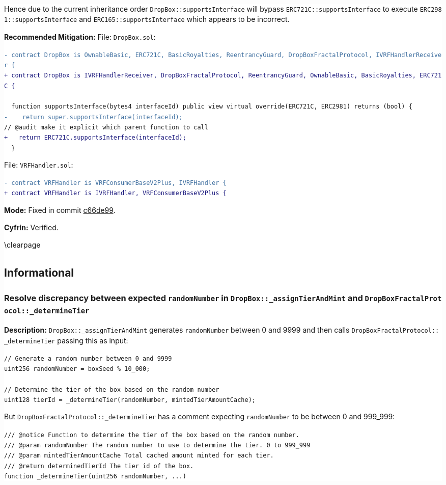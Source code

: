 
Hence due to the current inheritance order `DropBox::supportsInterface` will bypass `ERC721C::supportsInterface` to execute `ERC2981::supportsInterface`  and `ERC165::supportsInterface` which appears to be incorrect.

**Recommended Mitigation:** File: `DropBox.sol`:
```diff
- contract DropBox is OwnableBasic, ERC721C, BasicRoyalties, ReentrancyGuard, DropBoxFractalProtocol, IVRFHandlerReceiver {
+ contract DropBox is IVRFHandlerReceiver, DropBoxFractalProtocol, ReentrancyGuard, OwnableBasic, BasicRoyalties, ERC721C {

  function supportsInterface(bytes4 interfaceId) public view virtual override(ERC721C, ERC2981) returns (bool) {
-    return super.supportsInterface(interfaceId);
// @audit make it explicit which parent function to call
+   return ERC721C.supportsInterface(interfaceId);
  }
```

File: `VRFHandler.sol`:
```diff
- contract VRFHandler is VRFConsumerBaseV2Plus, IVRFHandler {
+ contract VRFHandler is IVRFHandler, VRFConsumerBaseV2Plus {
```

**Mode:**
Fixed in commit [c66de99](https://github.com/Earnft/dropbox-smart-contracts/commit/c66de99a6776bfb5198bee90d7a9c139ec08fc5f).

**Cyfrin:** Verified.

\clearpage
## Informational


### Resolve discrepancy between expected `randomNumber` in `DropBox::_assignTierAndMint` and `DropBoxFractalProtocol::_determineTier`

**Description:** `DropBox::_assignTierAndMint`  generates `randomNumber` between 0 and 9999 and then calls `DropBoxFractalProtocol::_determineTier` passing this as input:
```solidity
// Generate a random number between 0 and 9999
uint256 randomNumber = boxSeed % 10_000;

// Determine the tier of the box based on the random number
uint128 tierId = _determineTier(randomNumber, mintedTierAmountCache);
```

But `DropBoxFractalProtocol::_determineTier`  has a comment expecting `randomNumber` to be between 0 and 999_999:
```solidity
/// @notice Function to determine the tier of the box based on the random number.
/// @param randomNumber The random number to use to determine the tier. 0 to 999_999
/// @param mintedTierAmountCache Total cached amount minted for each tier.
/// @return determinedTierId The tier id of the box.
function _determineTier(uint256 randomNumber, ...)
```
